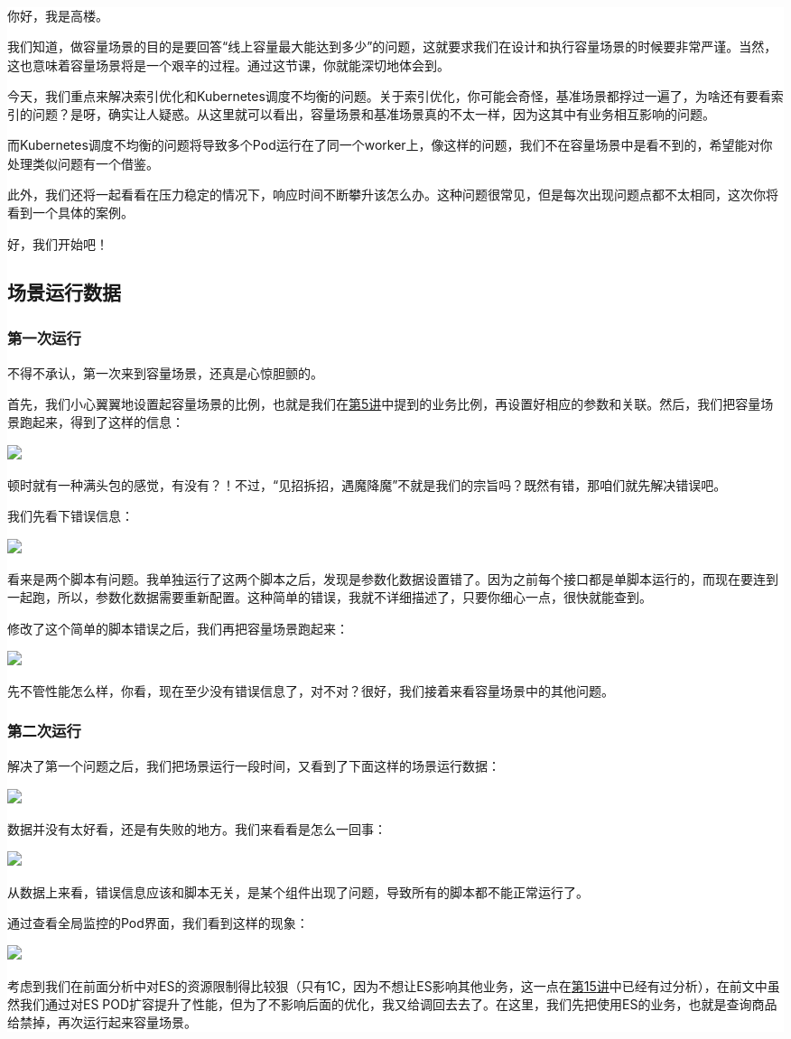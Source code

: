 你好，我是高楼。

我们知道，做容量场景的目的是要回答“线上容量最大能达到多少”的问题，这就要求我们在设计和执行容量场景的时候要非常严谨。当然，这也意味着容量场景将是一个艰辛的过程。通过这节课，你就能深切地体会到。

今天，我们重点来解决索引优化和Kubernetes调度不均衡的问题。关于索引优化，你可能会奇怪，基准场景都捊过一遍了，为啥还有要看索引的问题？是呀，确实让人疑惑。从这里就可以看出，容量场景和基准场景真的不太一样，因为这其中有业务相互影响的问题。

而Kubernetes调度不均衡的问题将导致多个Pod运行在了同一个worker上，像这样的问题，我们不在容量场景中是看不到的，希望能对你处理类似问题有一个借鉴。

此外，我们还将一起看看在压力稳定的情况下，响应时间不断攀升该怎么办。这种问题很常见，但是每次出现问题点都不太相同，这次你将看到一个具体的案例。

好，我们开始吧！

## 场景运行数据

### 第一次运行

不得不承认，第一次来到容量场景，还真是心惊胆颤的。

首先，我们小心翼翼地设置起容量场景的比例，也就是我们在[第5讲](https://time.geekbang.org/column/article/357539)中提到的业务比例，再设置好相应的参数和关联。然后，我们把容量场景跑起来，得到了这样的信息：

![](https://static001.geekbang.org/resource/image/76/57/76cd8b3983fdcbee733dbd0a378da457.png?wh=1811%2A841)

顿时就有一种满头包的感觉，有没有？！不过，“见招拆招，遇魔降魔”不就是我们的宗旨吗？既然有错，那咱们就先解决错误吧。

我们先看下错误信息：

![](https://static001.geekbang.org/resource/image/ea/0a/ea28271a2613192224441f8f57229b0a.png?wh=1805%2A171)

看来是两个脚本有问题。我单独运行了这两个脚本之后，发现是参数化数据设置错了。因为之前每个接口都是单脚本运行的，而现在要连到一起跑，所以，参数化数据需要重新配置。这种简单的错误，我就不详细描述了，只要你细心一点，很快就能查到。

修改了这个简单的脚本错误之后，我们再把容量场景跑起来：

![](https://static001.geekbang.org/resource/image/a5/1e/a58caec0bb88f6bed22d317313cefc1e.png?wh=1829%2A832)

先不管性能怎么样，你看，现在至少没有错误信息了，对不对？很好，我们接着来看容量场景中的其他问题。

### 第二次运行

解决了第一个问题之后，我们把场景运行一段时间，又看到了下面这样的场景运行数据：

![](https://static001.geekbang.org/resource/image/46/eb/461f57e83af0ce7284096866e46078eb.png?wh=1835%2A830)

数据并没有太好看，还是有失败的地方。我们来看看是怎么一回事：

![](https://static001.geekbang.org/resource/image/44/c4/44ffd785686b824c99f3c26c743627c4.png?wh=1817%2A418)

从数据上来看，错误信息应该和脚本无关，是某个组件出现了问题，导致所有的脚本都不能正常运行了。

通过查看全局监控的Pod界面，我们看到这样的现象：

![](https://static001.geekbang.org/resource/image/5b/47/5bc02443c663670010e9ab7f1204d947.png?wh=1815%2A58)

考虑到我们在前面分析中对ES的资源限制得比较狠（只有1C，因为不想让ES影响其他业务，这一点在[第](https://time.geekbang.org/column/article/366020)[15](https://time.geekbang.org/column/article/366020)[讲](https://time.geekbang.org/column/article/366020)中已经有过分析），在前文中虽然我们通过对ES POD扩容提升了性能，但为了不影响后面的优化，我又给调回去去了。在这里，我们先把使用ES的业务，也就是查询商品给禁掉，再次运行起来容量场景。
